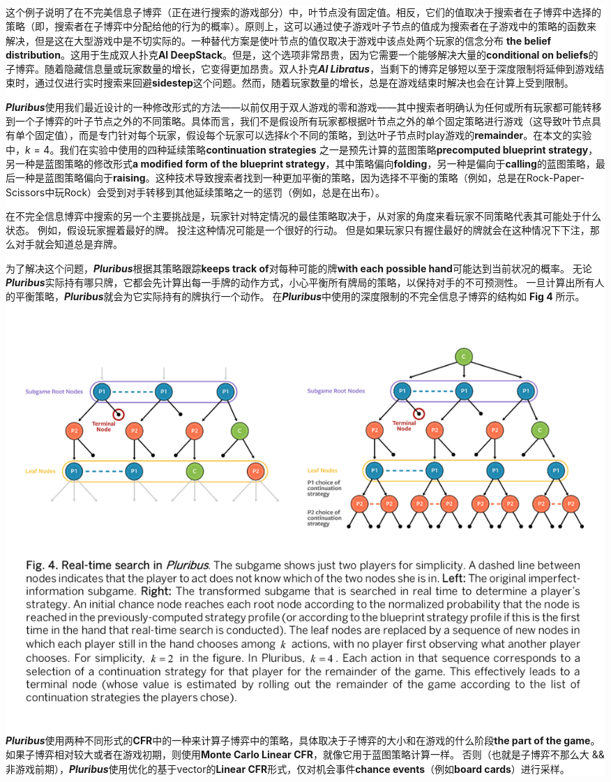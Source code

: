 这个例子说明了在不完美信息子博弈（正在进行搜索的游戏部分）中，叶节点没有固定值。相反，它们的值取决于搜索者在子博弈中选择的策略（即，搜索者在子博弈中分配给他的行为的概率）。原则上，这可以通过使子游戏叶子节点的值成为搜索者在子游戏中的策略的函数来解决，但是这在大型游戏中是不切实际的。一种替代方案是使叶节点的值仅取决于游戏中该点处两个玩家的信念分布 **the belief distribution**。这用于生成双人扑克**AI DeepStack**。但是，这个选项非常昂贵，因为它需要一个能够解决大量的**conditional on beliefs**的子博弈。随着隐藏信息量或玩家数量的增长，它变得更加昂贵。双人扑克***AI Libratus***，当剩下的博弈足够短以至于深度限制将延伸到游戏结束时，通过仅进行实时搜索来回避**sidestep**这个问题。然而，随着玩家数量的增长，总是在游戏结束时解决也会在计算上受到限制。

***Pluribus***使用我们最近设计的一种修改形式的方法——以前仅用于双人游戏的零和游戏——其中搜索者明确认为任何或所有玩家都可能转移到一个子博弈的叶子节点之外的不同策略。具体而言，我们不是假设所有玩家都根据叶节点之外的单个固定策略进行游戏（这导致叶节点具有单个固定值），而是专门针对每个玩家，假设每个玩家可以选择$k$个不同的策略，到达叶子节点时play游戏的**remainder**。在本文的实验中，$k = 4$。我们在实验中使用的四种延续策略**continuation strategies** 之一是预先计算的蓝图策略**precomputed blueprint strategy**，另一种是蓝图策略的修改形式**a modified form of the blueprint strategy**，其中策略偏向**folding**，另一种是偏向于**calling**的蓝图策略，最后一种是蓝图策略偏向于**raising**。这种技术导致搜索者找到一种更加平衡的策略，因为选择不平衡的策略（例如，总是在Rock-Paper-Scissors中玩Rock）会受到对手转移到其他延续策略之一的惩罚（例如，总是在出布）。

在不完全信息博弈中搜索的另一个主要挑战是，玩家针对特定情况的最佳策略取决于，从对家的角度来看玩家不同策略代表其可能处于什么状态。 例如，假设玩家握着最好的牌。 投注这种情况可能是一个很好的行动。 但是如果玩家只有握住最好的牌就会在这种情况下下注，那么对手就会知道总是弃牌。

为了解决这个问题，***Pluribus***根据其策略跟踪**keeps track of**对每种可能的牌**with each possible hand**可能达到当前状况的概率。 无论***Pluribus***实际持有哪只牌，它都会先计算出每一手牌的动作方式，小心平衡所有牌局的策略，以保持对手的不可预测性。 一旦计算出所有人的平衡策略，***Pluribus***就会为它实际持有的牌执行一个动作。 在***Pluribus***中使用的深度限制的不完全信息子博弈的结构如 **Fig 4** 所示。

![](fig/fig4.png)

***Pluribus***使用两种不同形式的**CFR**中的一种来计算子博弈中的策略，具体取决于子博弈的大小和在游戏的什么阶段**the part of the game**。 如果子博弈相对较大或者在游戏初期，则使用**Monte Carlo Linear CFR**，就像它用于蓝图策略计算一样。 否则（也就是子博弈不那么大 && 非游戏前期），***Pluribus***使用优化的基于vector的**Linear CFR**形式，仅对机会事件**chance events**（例如**board cards**）进行采样。
